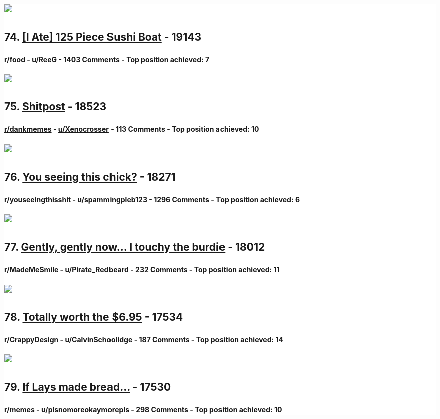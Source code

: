 <a href="https://twitter.com/conradhackett/status/932101241458561024"><img src="https://b.thumbs.redditmedia.com/2XqAHamOywVrDTyL87jAILyUgTrGzCCIOmgEdVhDpEQ.jpg"></img></a>

## 74. [[I Ate] 125 Piece Sushi Boat](http://reddit.com/r/food/comments/7dxqdf/i_ate_125_piece_sushi_boat/) - 19143
#### [r/food](http://reddit.com/r/food) - [u/ReeG](http://reddit.com/u/ReeG) - 1403 Comments - Top position achieved: 7

<a href="https://imgur.com/vpblaZo"><img src="https://b.thumbs.redditmedia.com/qsxqJ7_8RLtfX3iktEi6brpSY8ZeDfvjGbOAgIIbrsU.jpg"></img></a>

## 75. [Shitpost](http://reddit.com/r/dankmemes/comments/7dxzqm/shitpost/) - 18523
#### [r/dankmemes](http://reddit.com/r/dankmemes) - [u/Xenocrosser](http://reddit.com/u/Xenocrosser) - 113 Comments - Top position achieved: 10

<a href="https://i.redd.it/8kyweovnouyz.jpg"><img src="https://b.thumbs.redditmedia.com/A-ZU68Vp9vGqYn0Wq8u1GAO46a2mz8-uqSrMNwJKzHw.jpg"></img></a>

## 76. [You seeing this chick?](http://reddit.com/r/youseeingthisshit/comments/7e0plx/you_seeing_this_chick/) - 18271
#### [r/youseeingthisshit](http://reddit.com/r/youseeingthisshit) - [u/spammingpleb123](http://reddit.com/u/spammingpleb123) - 1296 Comments - Top position achieved: 6

<a href="https://gfycat.com/gifs/detail/AllOptimisticFlamingo"><img src="https://a.thumbs.redditmedia.com/pbLiPM6vIYbAit9b06AeehwmxhjU7uiv3YqO34-V8B0.jpg"></img></a>

## 77. [Gently, gently now... I touchy the burdie](http://reddit.com/r/MadeMeSmile/comments/7e0tmu/gently_gently_now_i_touchy_the_burdie/) - 18012
#### [r/MadeMeSmile](http://reddit.com/r/MadeMeSmile) - [u/Pirate_Redbeard](http://reddit.com/u/Pirate_Redbeard) - 232 Comments - Top position achieved: 11

<a href="https://i.imgur.com/zCEo6iN.gifv"><img src="https://b.thumbs.redditmedia.com/2SPgja04m_8rAugIt6vFz1PxZVCIOoi8oBulKlZU4pg.jpg"></img></a>

## 78. [Totally worth the $6.95](http://reddit.com/r/CrappyDesign/comments/7e2176/totally_worth_the_695/) - 17534
#### [r/CrappyDesign](http://reddit.com/r/CrappyDesign) - [u/CalvinSchoolidge](http://reddit.com/u/CalvinSchoolidge) - 187 Comments - Top position achieved: 14

<a href="https://i.redd.it/92fjxfxfxyyz.jpg"><img src="https://b.thumbs.redditmedia.com/_U5tZ7m194Z4mPfNFryROdK_YncgaIra_YTMxX1lY8M.jpg"></img></a>

## 79. [If Lays made bread...](http://reddit.com/r/memes/comments/7dxpxt/if_lays_made_bread/) - 17530
#### [r/memes](http://reddit.com/r/memes) - [u/plsnomoreokaymorepls](http://reddit.com/u/plsnomoreokaymorepls) - 298 Comments - Top position achieved: 10
